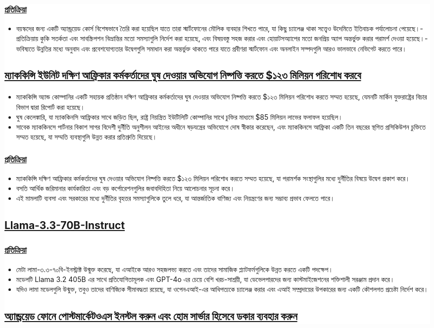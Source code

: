 ### [প্রতিক্রিয়া](https://news.ycombinator.com/item?id=42331660)

- বয়স্কদের জন্য একটি অ্যান্ড্রয়েড কোর্স বিশেষভাবে তৈরি করা হয়েছিল যাতে তারা স্মার্টফোনের মৌলিক ব্যবহার শিখতে পারে, যা কিছু চ্যালেঞ্জ থাকা সত্ত্বেও উদেমিতে ইতিবাচক পর্যালোচনা পেয়েছে।- প্রতিক্রিয়ায় কুকি সতর্কতা এবং সাবস্ক্রিপশন বিভ্রান্তির মতো সমস্যাগুলি নির্দেশ করা হয়েছে, এবং বিষয়বস্তু সহজ করার এবং হোয়াটসঅ্যাপের মতো জনপ্রিয় অ্যাপ অন্তর্ভুক্ত করার পরামর্শ দেওয়া হয়েছে।- ভবিষ্যতে উন্নতির মধ্যে অনুবাদ এবং প্রবেশযোগ্যতার উদ্বেগগুলি সমাধান করা অন্তর্ভুক্ত থাকতে পারে যাতে প্রবীণরা স্মার্টফোন এবং অনলাইন সম্পদগুলি আরও ভালভাবে নেভিগেট করতে পারে।

## [ম্যাককিন্সি ইউনিট দক্ষিণ আফ্রিকার কর্মকর্তাদের ঘুষ দেওয়ার অভিযোগ নিষ্পত্তি করতে $১২৩ মিলিয়ন পরিশোধ করবে](https://www.cnbc.com/2024/12/05/mckinsey-bribery-settlement-south-africa.html)

- ম্যাককিন্সি অ্যান্ড কোম্পানির একটি সহায়ক প্রতিষ্ঠান দক্ষিণ আফ্রিকার কর্মকর্তাদের ঘুষ দেওয়ার অভিযোগ নিষ্পত্তি করতে $১২৩ মিলিয়ন পরিশোধ করতে সম্মত হয়েছে, যেমনটি মার্কিন যুক্তরাষ্ট্রের বিচার বিভাগ দ্বারা রিপোর্ট করা হয়েছে।
- ঘুষ কেলেঙ্কারি, যা ম্যাককিনসি আফ্রিকার সাথে জড়িত ছিল, রাষ্ট্র নিয়ন্ত্রিত ইউটিলিটি কোম্পানির সাথে চুক্তির মাধ্যমে $85 মিলিয়ন লাভের ফলাফল হয়েছিল।
- সাবেক ম্যাককিনসে পার্টনার বিকাশ সাগর বিদেশী দুর্নীতি অনুশীলন আইনের অধীনে ষড়যন্ত্রের অভিযোগে দোষ স্বীকার করেছেন, এবং ম্যাককিনসে আফ্রিকা একটি তিন বছরের স্থগিত প্রসিকিউশন চুক্তিতে সম্মত হয়েছে, যা সম্মতি ব্যবস্থাগুলি উন্নত করার প্রতিশ্রুতি দিয়েছে।

### [প্রতিক্রিয়া](https://news.ycombinator.com/item?id=42332352)

- ম্যাককিন্সি দক্ষিণ আফ্রিকার কর্মকর্তাদের ঘুষ দেওয়ার অভিযোগ নিষ্পত্তি করতে $১২৩ মিলিয়ন পরিশোধ করতে সম্মত হয়েছে, যা পরামর্শক সংস্থাগুলির মধ্যে দুর্নীতির বিষয়ে উদ্বেগ প্রকাশ করে।
- বসতি আর্থিক জরিমানার কার্যকারিতা এবং বড় কর্পোরেশনগুলির জবাবদিহিতা নিয়ে আলোচনার সূচনা করে।
- এই মামলাটি ব্যবসা এবং সরকারের মধ্যে দুর্নীতির বৃহত্তর সমস্যাগুলিকে তুলে ধরে, যা আন্তর্জাতিক বাণিজ্য এবং নিয়ন্ত্রণের জন্য সম্ভাব্য প্রভাব ফেলতে পারে।

## [Llama-3.3-70B-Instruct](https://huggingface.co/meta-llama/Llama-3.3-70B-Instruct)

### [প্রতিক্রিয়া](https://news.ycombinator.com/item?id=42341388)

- মেটা লামা-৩.৩-৭০বি-ইনস্ট্রাক্ট উন্মুক্ত করেছে, যা এআইকে আরও সহজলভ্য করতে এবং তাদের সামাজিক প্ল্যাটফর্মগুলিকে উন্নত করতে একটি পদক্ষেপ।
- মডেলটি Llama 3.2 405B এর সাথে প্রতিযোগিতামূলক এবং GPT-4o এর চেয়ে বেশি খরচ-সাশ্রয়ী, যা ডেভেলপারদের জন্য কাস্টমাইজেশনের শক্তিশালী সরঞ্জাম প্রদান করে।
- যদিও লামা মডেলগুলি উন্মুক্ত, তবুও তাদের বাণিজ্যিক সীমাবদ্ধতা রয়েছে, যা ওপেনএআই-এর আধিপত্যকে চ্যালেঞ্জ করার এবং এআই সম্প্রদায়ের উপকারের জন্য একটি কৌশলগত প্রচেষ্টা নির্দেশ করে।

## [অ্যান্ড্রয়েড ফোনে পোস্টমার্কেটওএস ইনস্টল করুন এবং হোম সার্ভার হিসেবে ডকার ব্যবহার করুন](https://crackoverflow.com/docs/system_administration/containerization/install-docker-natively-on-android-phone-and-use-it-as-a-home-server/)
